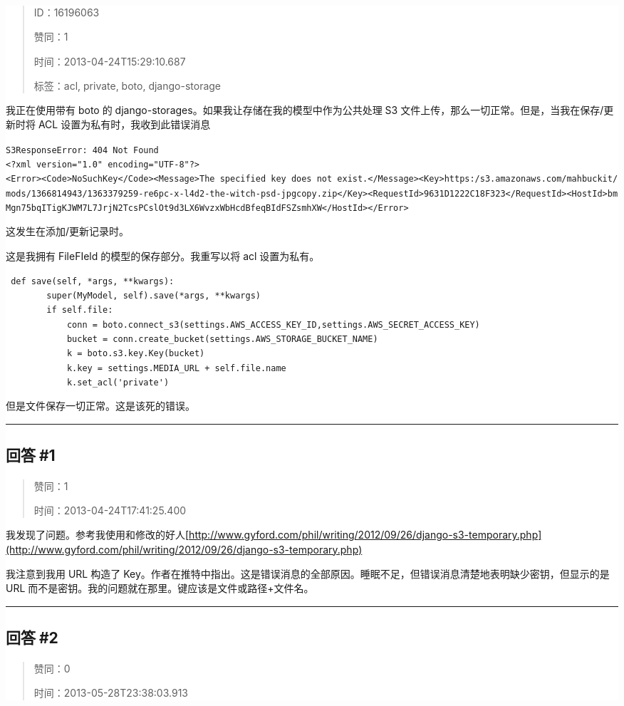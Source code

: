 > ID：16196063
> 
> 赞同：1
> 
> 时间：2013-04-24T15:29:10.687
> 
> 标签：acl, private, boto, django-storage

我正在使用带有 boto 的 django-storages。如果我让存储在我的模型中作为公共处理 S3 文件上传，那么一切正常。但是，当我在保存/更新时将 ACL 设置为私有时，我收到此错误消息

```
S3ResponseError: 404 Not Found
<?xml version="1.0" encoding="UTF-8"?>
<Error><Code>NoSuchKey</Code><Message>The specified key does not exist.</Message><Key>https:/s3.amazonaws.com/mahbuckit/mods/1366814943/1363379259-re6pc-x-l4d2-the-witch-psd-jpgcopy.zip</Key><RequestId>9631D1222C18F323</RequestId><HostId>bmMgn75bqITigKJWM7L7JrjN2TcsPCslOt9d3LX6WvzxWbHcdBfeqBIdFSZsmhXW</HostId></Error> 
```

这发生在添加/更新记录时。

这是我拥有 FileFIeld 的模型的保存部分。我重写以将 acl 设置为私有。

```
 def save(self, *args, **kwargs):
        super(MyModel, self).save(*args, **kwargs)
        if self.file:
            conn = boto.connect_s3(settings.AWS_ACCESS_KEY_ID,settings.AWS_SECRET_ACCESS_KEY)
            bucket = conn.create_bucket(settings.AWS_STORAGE_BUCKET_NAME)
            k = boto.s3.key.Key(bucket)
            k.key = settings.MEDIA_URL + self.file.name
            k.set_acl('private') 
```

但是文件保存一切正常。这是该死的错误。

* * *

## 回答 #1

> 赞同：1
> 
> 时间：2013-04-24T17:41:25.400

我发现了问题。参考我使用和修改的好人[http://www.gyford.com/phil/writing/2012/09/26/django-s3-temporary.php](http://www.gyford.com/phil/writing/2012/09/26/django-s3-temporary.php)

我注意到我用 URL 构造了 Key。作者在推特中指出。这是错误消息的全部原因。睡眠不足，但错误消息清楚地表明缺少密钥，但显示的是 URL 而不是密钥。我的问题就在那里。键应该是文件或路径+文件名。

* * *

## 回答 #2

> 赞同：0
> 
> 时间：2013-05-28T23:38:03.913
